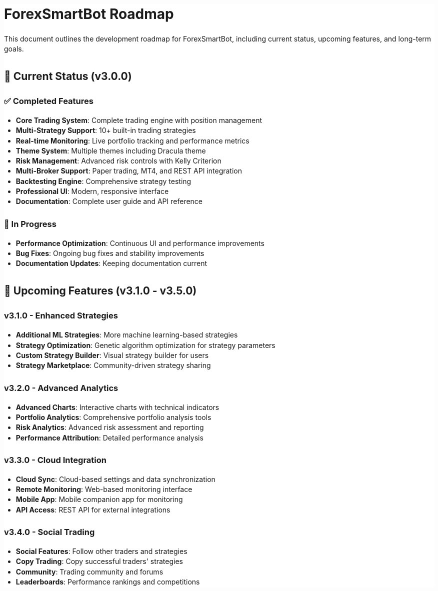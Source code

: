# ForexSmartBot Roadmap

This document outlines the development roadmap for ForexSmartBot, including current status, upcoming features, and long-term goals.

## 🎯 Current Status (v3.0.0)

### ✅ Completed Features
- **Core Trading System**: Complete trading engine with position management
- **Multi-Strategy Support**: 10+ built-in trading strategies
- **Real-time Monitoring**: Live portfolio tracking and performance metrics
- **Theme System**: Multiple themes including Dracula theme
- **Risk Management**: Advanced risk controls with Kelly Criterion
- **Multi-Broker Support**: Paper trading, MT4, and REST API integration
- **Backtesting Engine**: Comprehensive strategy testing
- **Professional UI**: Modern, responsive interface
- **Documentation**: Complete user guide and API reference

### 🔄 In Progress
- **Performance Optimization**: Continuous UI and performance improvements
- **Bug Fixes**: Ongoing bug fixes and stability improvements
- **Documentation Updates**: Keeping documentation current

## 🚀 Upcoming Features (v3.1.0 - v3.5.0)

### v3.1.0 - Enhanced Strategies
- **Additional ML Strategies**: More machine learning-based strategies
- **Strategy Optimization**: Genetic algorithm optimization for strategy parameters
- **Custom Strategy Builder**: Visual strategy builder for users
- **Strategy Marketplace**: Community-driven strategy sharing

### v3.2.0 - Advanced Analytics
- **Advanced Charts**: Interactive charts with technical indicators
- **Portfolio Analytics**: Comprehensive portfolio analysis tools
- **Risk Analytics**: Advanced risk assessment and reporting
- **Performance Attribution**: Detailed performance analysis

### v3.3.0 - Cloud Integration
- **Cloud Sync**: Cloud-based settings and data synchronization
- **Remote Monitoring**: Web-based monitoring interface
- **Mobile App**: Mobile companion app for monitoring
- **API Access**: REST API for external integrations

### v3.4.0 - Social Trading
- **Social Features**: Follow other traders and strategies
- **Copy Trading**: Copy successful traders' strategies
- **Community**: Trading community and forums
- **Leaderboards**: Performance rankings and competitions
